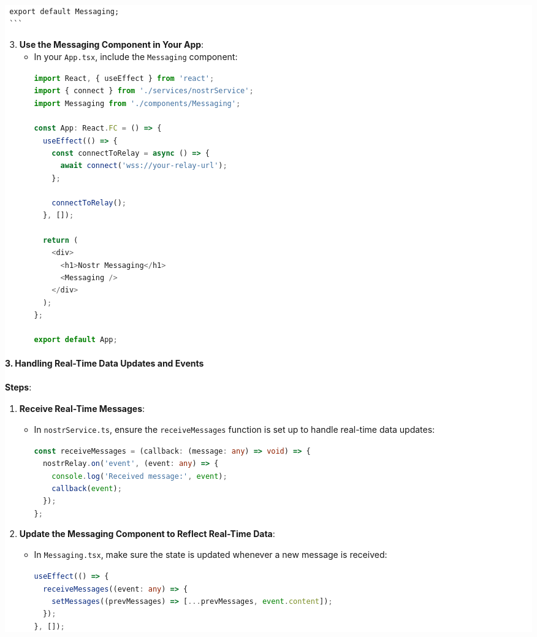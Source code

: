      export default Messaging;
     ```

3. **Use the Messaging Component in Your App**:
   - In your `App.tsx`, include the `Messaging` component:
     ```typescript
     import React, { useEffect } from 'react';
     import { connect } from './services/nostrService';
     import Messaging from './components/Messaging';

     const App: React.FC = () => {
       useEffect(() => {
         const connectToRelay = async () => {
           await connect('wss://your-relay-url');
         };

         connectToRelay();
       }, []);

       return (
         <div>
           <h1>Nostr Messaging</h1>
           <Messaging />
         </div>
       );
     };

     export default App;
     ```

#### 3. Handling Real-Time Data Updates and Events

**Steps**:

1. **Receive Real-Time Messages**:
   - In `nostrService.ts`, ensure the `receiveMessages` function is set up to handle real-time data updates:
     ```typescript
     const receiveMessages = (callback: (message: any) => void) => {
       nostrRelay.on('event', (event: any) => {
         console.log('Received message:', event);
         callback(event);
       });
     };
     ```

2. **Update the Messaging Component to Reflect Real-Time Data**:
   - In `Messaging.tsx`, make sure the state is updated whenever a new message is received:
     ```typescript
     useEffect(() => {
       receiveMessages((event: any) => {
         setMessages((prevMessages) => [...prevMessages, event.content]);
       });
     }, []);
     ```
